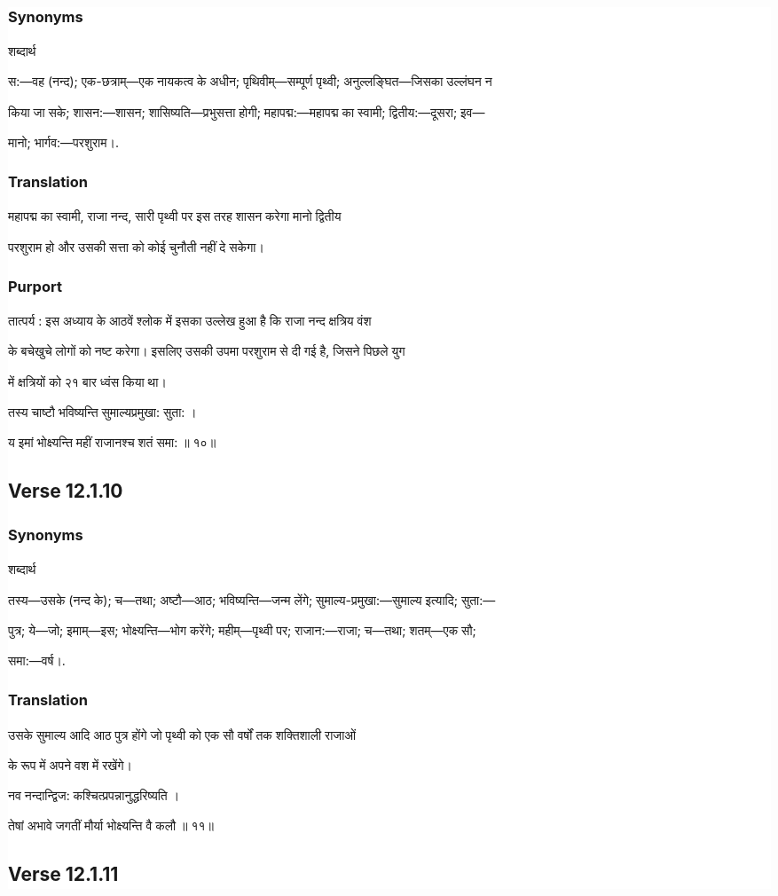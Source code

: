 

### Synonyms

शब्दार्थ

स:—वह (नन्द); एक-छत्राम्—एक नायकत्व के अधीन; पृथिवीम्—सम्पूर्ण पृथ्वी; अनुल्लङ्घित—जिसका उल्लंघन न

किया जा सके; शासन:—शासन; शासिष्यति—प्रभुसत्ता होगी; महापद्म:—महापद्म का स्वामी; द्वितीय:—दूसरा; इव—

मानो; भार्गव:—परशुराम।.


### Translation

महापद्म का स्वामी, राजा नन्द, सारी पृथ्वी पर इस तरह शासन करेगा मानो द्वितीय

परशुराम हो और उसकी सत्ता को कोई चुनौती नहीं दे सकेगा।


### Purport

तात्पर्य : इस अध्याय के आठवें श्लोक में इसका उल्लेख हुआ है कि राजा नन्द क्षत्रिय वंश

के बचेखुचे लोगों को नष्ट करेगा। इसलिए उसकी उपमा परशुराम से दी गई है, जिसने पिछले युग

में क्षत्रियों को २१ बार ध्वंस किया था।

तस्य चाष्टौ भविष्यन्ति सुमाल्यप्रमुखा: सुता: ।

य इमां भोक्ष्यन्ति महीं राजानश्च शतं समा: ॥ १०॥


## Verse 12.1.10



### Synonyms

शब्दार्थ

तस्य—उसके (नन्द के); च—तथा; अष्टौ—आठ; भविष्यन्ति—जन्म लेंगे; सुमाल्य-प्रमुखा:—सुमाल्य इत्यादि; सुता:—

पुत्र; ये—जो; इमाम्—इस; भोक्ष्यन्ति—भोग करेंगे; महीम्—पृथ्वी पर; राजान:—राजा; च—तथा; शतम्—एक सौ;

समा:—वर्ष।.


### Translation

उसके सुमाल्य आदि आठ पुत्र होंगे जो पृथ्वी को एक सौ वर्षों तक शक्तिशाली राजाओं

के रूप में अपने वश में रखेंगे।

नव नन्दान्द्विज: कश्चित्प्रपन्नानुद्धरिष्यति ।

तेषां अभावे जगतीं मौर्या भोक्ष्यन्ति वै कलौ ॥ ११॥


## Verse 12.1.11
